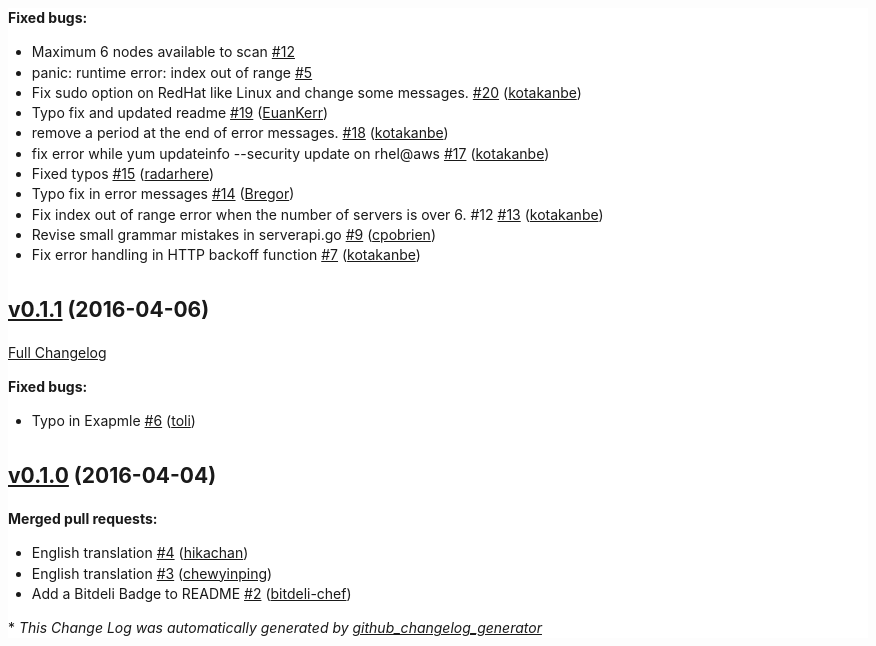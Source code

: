 **Fixed bugs:**

- Maximum 6 nodes available to scan [\#12](https://github.com/future-architect/vuls/issues/12)
- panic: runtime error: index out of range [\#5](https://github.com/future-architect/vuls/issues/5)
- Fix sudo option on RedHat like Linux and change some messages. [\#20](https://github.com/future-architect/vuls/pull/20) ([kotakanbe](https://github.com/kotakanbe))
- Typo fix and updated readme [\#19](https://github.com/future-architect/vuls/pull/19) ([EuanKerr](https://github.com/EuanKerr))
- remove a period at the end of error messages. [\#18](https://github.com/future-architect/vuls/pull/18) ([kotakanbe](https://github.com/kotakanbe))
- fix error while yum updateinfo --security update on rhel@aws [\#17](https://github.com/future-architect/vuls/pull/17) ([kotakanbe](https://github.com/kotakanbe))
- Fixed typos [\#15](https://github.com/future-architect/vuls/pull/15) ([radarhere](https://github.com/radarhere))
- Typo fix in error messages [\#14](https://github.com/future-architect/vuls/pull/14) ([Bregor](https://github.com/Bregor))
- Fix index out of range error when the number of servers is over 6. \#12 [\#13](https://github.com/future-architect/vuls/pull/13) ([kotakanbe](https://github.com/kotakanbe))
- Revise small grammar mistakes in serverapi.go [\#9](https://github.com/future-architect/vuls/pull/9) ([cpobrien](https://github.com/cpobrien))
- Fix error handling in HTTP backoff function [\#7](https://github.com/future-architect/vuls/pull/7) ([kotakanbe](https://github.com/kotakanbe))

## [v0.1.1](https://github.com/future-architect/vuls/tree/v0.1.1) (2016-04-06)
[Full Changelog](https://github.com/future-architect/vuls/compare/v0.1.0...v0.1.1)

**Fixed bugs:**

- Typo in Exapmle [\#6](https://github.com/future-architect/vuls/pull/6) ([toli](https://github.com/toli))

## [v0.1.0](https://github.com/future-architect/vuls/tree/v0.1.0) (2016-04-04)
**Merged pull requests:**

- English translation [\#4](https://github.com/future-architect/vuls/pull/4) ([hikachan](https://github.com/hikachan))
- English translation [\#3](https://github.com/future-architect/vuls/pull/3) ([chewyinping](https://github.com/chewyinping))
- Add a Bitdeli Badge to README [\#2](https://github.com/future-architect/vuls/pull/2) ([bitdeli-chef](https://github.com/bitdeli-chef))



\* *This Change Log was automatically generated by [github_changelog_generator](https://github.com/skywinder/Github-Changelog-Generator)*
